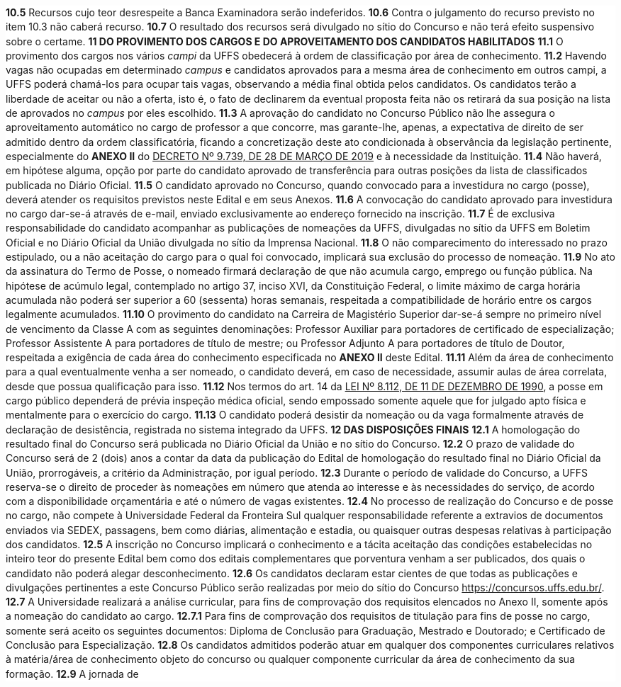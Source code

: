 **10.5**  Recursos cujo teor desrespeite a Banca Examinadora serão indeferidos. **10.6**  Contra o julgamento do recurso previsto no item 10.3 não caberá recurso. **10.7**  O resultado dos recursos será divulgado no sítio do Concurso e não terá efeito suspensivo sobre o certame.  **11 DO PROVIMENTO DOS CARGOS E DO APROVEITAMENTO DOS CANDIDATOS HABILITADOS** **11.1**  O provimento dos cargos nos vários *campi*  da UFFS obedecerá à ordem de classificação por área de conhecimento. **11.2**  Havendo vagas não ocupadas em determinado *campus*  e candidatos aprovados para a mesma área de conhecimento em outros campi, a UFFS poderá chamá-los para ocupar tais vagas, observando a média final obtida pelos candidatos. Os candidatos terão a liberdade de aceitar ou não a oferta, isto é, o fato de declinarem da eventual proposta feita não os retirará da sua posição na lista de aprovados no *campus*  por eles escolhido. **11.3**  A aprovação do candidato no Concurso Público não lhe assegura o aproveitamento automático no cargo de professor a que concorre, mas garante-lhe, apenas, a expectativa de direito de ser admitido dentro da ordem classificatória, ficando a concretização deste ato condicionada à observância da legislação pertinente, especialmente do **ANEXO II**  do [DECRETO Nº 9.739, DE 28 DE MARÇO DE 2019](http://www.planalto.gov.br/ccivil_03/_ato2019-2022/2019/decreto/D9739.htm) e à necessidade da Instituição. **11.4**  Não haverá, em hipótese alguma, opção por parte do candidato aprovado de transferência para outras posições da lista de classificados publicada no Diário Oficial. **11.5**  O candidato aprovado no Concurso, quando convocado para a investidura no cargo (posse), deverá atender os requisitos previstos neste Edital e em seus Anexos. **11.6**  A convocação do candidato aprovado para investidura no cargo dar-se-á através de e-mail, enviado exclusivamente ao endereço fornecido na inscrição. **11.7**  É de exclusiva responsabilidade do candidato acompanhar as publicações de nomeações da UFFS, divulgadas no sítio da UFFS em Boletim Oficial e no Diário Oficial da União divulgada no sítio da Imprensa Nacional. **11.8**  O não comparecimento do interessado no prazo estipulado, ou a não aceitação do cargo para o qual foi convocado, implicará sua exclusão do processo de nomeação. **11.9**  No ato da assinatura do Termo de Posse, o nomeado firmará declaração de que não acumula cargo, emprego ou função pública. Na hipótese de acúmulo legal, contemplado no artigo 37, inciso XVI, da Constituição Federal, o limite máximo de carga horária acumulada não poderá ser superior a 60 (sessenta) horas semanais, respeitada a compatibilidade de horário entre os cargos legalmente acumulados. **11.10**  O provimento do candidato na Carreira de Magistério Superior dar-se-á sempre no primeiro nível de vencimento da Classe A com as seguintes denominações: Professor Auxiliar para portadores de certificado de especialização; Professor Assistente A para portadores de título de mestre; ou Professor Adjunto A para portadores de título de Doutor, respeitada a exigência de cada área do conhecimento especificada no **ANEXO II**  deste Edital. **11.11**  Além da área de conhecimento para a qual eventualmente venha a ser nomeado, o candidato deverá, em caso de necessidade, assumir aulas de área correlata, desde que possua qualificação para isso. **11.12**  Nos termos do art. 14 da [LEI Nº 8.112, DE 11 DE DEZEMBRO DE 1990](http://www.planalto.gov.br/ccivil_03/leis/l8112cons.htm), a posse em cargo público dependerá de prévia inspeção médica oficial, sendo empossado somente aquele que for julgado apto física e mentalmente para o exercício do cargo. **11.13**  O candidato poderá desistir da nomeação ou da vaga formalmente através de declaração de desistência, registrada no sistema integrado da UFFS.  **12 DAS DISPOSIÇÕES FINAIS** **12.1**  A homologação do resultado final do Concurso será publicada no Diário Oficial da União e no sítio do Concurso. **12.2**  O prazo de validade do Concurso será de 2 (dois) anos a contar da data da publicação do Edital de homologação do resultado final no Diário Oficial da União, prorrogáveis, a critério da Administração, por igual período. **12.3**  Durante o período de validade do Concurso, a UFFS reserva-se o direito de proceder às nomeações em número que atenda ao interesse e às necessidades do serviço, de acordo com a disponibilidade orçamentária e até o número de vagas existentes. **12.4**  No processo de realização do Concurso e de posse no cargo, não compete à Universidade Federal da Fronteira Sul qualquer responsabilidade referente a extravios de documentos enviados via SEDEX, passagens, bem como diárias, alimentação e estadia, ou quaisquer outras despesas relativas à participação dos candidatos. **12.5**  A inscrição no Concurso implicará o conhecimento e a tácita aceitação das condições estabelecidas no inteiro teor do presente Edital bem como dos editais complementares que porventura venham a ser publicados, dos quais o candidato não poderá alegar desconhecimento. **12.6**  Os candidatos declaram estar cientes de que todas as publicações e divulgações pertinentes a este Concurso Público serão realizadas por meio do sítio do Concurso https://concursos.uffs.edu.br/. **12.7**  A Universidade realizará a análise curricular, para fins de comprovação dos requisitos elencados no Anexo II, somente após a nomeação do candidato ao cargo. **12.7.1**  Para fins de comprovação dos requisitos de titulação para fins de posse no cargo, somente será aceito os seguintes documentos: Diploma de Conclusão para Graduação, Mestrado e Doutorado; e Certificado de Conclusão para Especialização. **12.8**  Os candidatos admitidos poderão atuar em qualquer dos componentes curriculares relativos à matéria/área de conhecimento objeto do concurso ou qualquer componente curricular da área de conhecimento da sua formação. **12.9**  A jornada de
